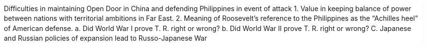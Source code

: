 <td>
Difficulties in maintaining Open Door in China and defending Philippines in event of attack
</td>
</tr>
<tr>
<td>
</td>
<td>
</td>
<td>
1.
</td>
<td>
Value in keeping balance of power between nations with territorial ambitions in Far East.
</td>
</tr>
<tr>
<td>
</td>
<td>
</td>
<td>
2.
</td>
<td>
Meaning of Roosevelt’s reference to the Philippines as the “Achilles heel” of American defense.
</td>
</tr>
<tr>
<td>
</td>
<td>
</td>
<td>
</td>
<td>
a.
</td>
<td>
Did World War I prove T. R. right or wrong?
</td>
</tr>
<tr>
<td>
</td>
<td>
</td>
<td>
</td>
<td>
b.
</td>
<td>
Did World War II prove T. R. right or wrong?
</td>
</tr>
<tr>
<td>
</td>
<td>
C.
</td>
<td>
Japanese and Russian policies of expansion lead to Russo-Japanese War